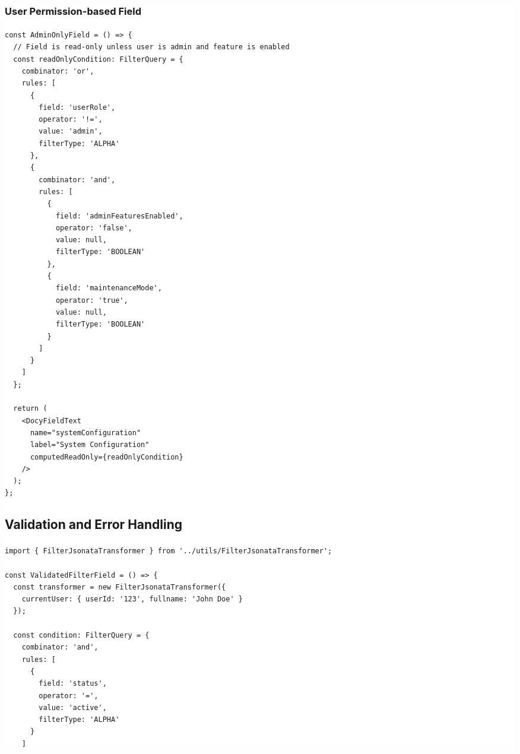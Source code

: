 ### User Permission-based Field

```tsx
const AdminOnlyField = () => {
  // Field is read-only unless user is admin and feature is enabled
  const readOnlyCondition: FilterQuery = {
    combinator: 'or',
    rules: [
      {
        field: 'userRole',
        operator: '!=',
        value: 'admin',
        filterType: 'ALPHA'
      },
      {
        combinator: 'and',
        rules: [
          {
            field: 'adminFeaturesEnabled',
            operator: 'false',
            value: null,
            filterType: 'BOOLEAN'
          },
          {
            field: 'maintenanceMode',
            operator: 'true',
            value: null,
            filterType: 'BOOLEAN'
          }
        ]
      }
    ]
  };

  return (
    <DocyFieldText
      name="systemConfiguration"
      label="System Configuration"
      computedReadOnly={readOnlyCondition}
    />
  );
};
```

## Validation and Error Handling

```tsx
import { FilterJsonataTransformer } from '../utils/FilterJsonataTransformer';

const ValidatedFilterField = () => {
  const transformer = new FilterJsonataTransformer({
    currentUser: { userId: '123', fullname: 'John Doe' }
  });

  const condition: FilterQuery = {
    combinator: 'and',
    rules: [
      {
        field: 'status',
        operator: '=',
        value: 'active',
        filterType: 'ALPHA'
      }
    ]
```